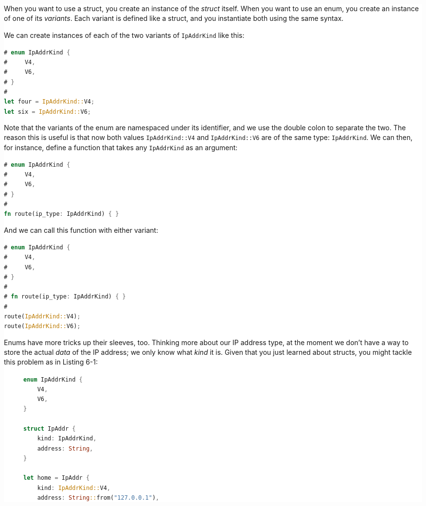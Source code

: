 
When you want to use a struct, you create an instance of the *struct* itself.
When you want to use an enum, you create an instance of one of its *variants*.
Each variant is defined like a struct, and you instantiate both using the same
syntax.



We can create instances of each of the two variants of `IpAddrKind` like this:

```rust
# enum IpAddrKind {
#     V4,
#     V6,
# }
#
let four = IpAddrKind::V4;
let six = IpAddrKind::V6;
```

Note that the variants of the enum are namespaced under its identifier, and we
use the double colon to separate the two. The reason this is useful is that now
both values `IpAddrKind::V4` and `IpAddrKind::V6` are of the same type:
`IpAddrKind`. We can then, for instance, define a function that takes any
`IpAddrKind` as an argument:

```rust
# enum IpAddrKind {
#     V4,
#     V6,
# }
#
fn route(ip_type: IpAddrKind) { }
```

And we can call this function with either variant:

```rust
# enum IpAddrKind {
#     V4,
#     V6,
# }
#
# fn route(ip_type: IpAddrKind) { }
#
route(IpAddrKind::V4);
route(IpAddrKind::V6);
```

Enums have more tricks up their sleeves, too. Thinking more about our IP
address type, at the moment we don’t have a way to store the actual *data* of
the IP address; we only know what *kind* it is. Given that you just learned
about structs, you might tackle this problem as in Listing 6-1:

<figure>

```rust
enum IpAddrKind {
    V4,
    V6,
}

struct IpAddr {
    kind: IpAddrKind,
    address: String,
}

let home = IpAddr {
    kind: IpAddrKind::V4,
    address: String::from("127.0.0.1"),
```